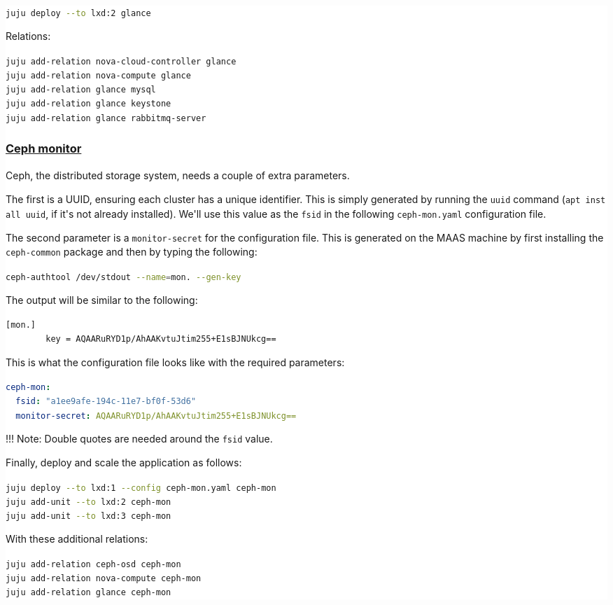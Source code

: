 ```bash
juju deploy --to lxd:2 glance
```

Relations:

```bash
juju add-relation nova-cloud-controller glance
juju add-relation nova-compute glance
juju add-relation glance mysql
juju add-relation glance keystone
juju add-relation glance rabbitmq-server

```

### [Ceph monitor][charmcephmon]

Ceph, the distributed storage system, needs a couple of extra parameters.

The first is a UUID, ensuring each cluster has a unique identifier. This is
simply generated by running the `uuid` command (`apt install uuid`, if it's not
already installed).  We'll use this value as the `fsid` in the following
`ceph-mon.yaml` configuration file.

The second parameter is a `monitor-secret` for the configuration file. This is
generated on the MAAS machine by first installing the `ceph-common` package and
then by typing the following:

```bash
ceph-authtool /dev/stdout --name=mon. --gen-key
```
The output will be similar to the following:

```no-highlight
[mon.]
        key = AQAARuRYD1p/AhAAKvtuJtim255+E1sBJNUkcg==
```

This is what the configuration file looks like with the required parameters:

```yaml
ceph-mon:
  fsid: "a1ee9afe-194c-11e7-bf0f-53d6"
  monitor-secret: AQAARuRYD1p/AhAAKvtuJtim255+E1sBJNUkcg==
```

!!! Note:
    Double quotes are needed around the `fsid` value.

Finally, deploy and scale the application as follows:

```bash
juju deploy --to lxd:1 --config ceph-mon.yaml ceph-mon
juju add-unit --to lxd:2 ceph-mon
juju add-unit --to lxd:3 ceph-mon
```

With these additional relations:

```bash
juju add-relation ceph-osd ceph-mon
juju add-relation nova-compute ceph-mon
juju add-relation glance ceph-mon
```


[osbundle]: #deploying-openstack-as-a-bundle
[installmaas]: ./install-maas.md
[installjuju]: ./install-juju.md
[openstack]: https://www.openstack.org/
[bundle]: https://jujucharms.com/docs/stable/charms-bundles
[jujumodels]: https://jujucharms.com/docs/stable/models
[lxd]: https://www.ubuntu.com/containers/lxd
[charmstore]: https://jujucharms.com
[osbundle]: https://jujucharms.com/openstack-base/
[relationships]: https://jujucharms.com/docs/stable/charms-relations
[charmcephosd]: https://jujucharms.com/ceph-osd
[charmcompute]: https://jujucharms.com/nova-compute/
[charmswiftstorage]: https://jujucharms.com/swift-storage/
[charmneutron]: https://jujucharms.com/neutron-api/
[charmpercona]: https://jujucharms.com/percona-cluster/
[charmkeystone]: https://jujucharms.com/keystone/
[charmrabbit]: https://jujucharms.com/rabbitmq-server/
[charmnova]: https://jujucharms.com/nova-cloud-controller/
[charmdashboard]: https://jujucharms.com/openstack-dashboard/
[charmglance]: https://jujucharms.com/glance/
[charmcephmon]: https://jujucharms.com/ceph/
[charmcinder]: https://jujucharms.com/cinder/
[charmswiftproxy]: https://jujucharms.com/swift-proxy/
[charmntp]: https://jujucharms.com/ntp/
[install-openstack_horizon]: ../media/install-openstack_horizon.png